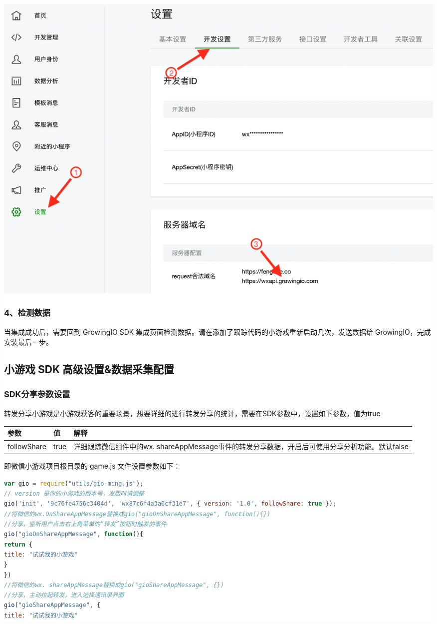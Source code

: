 ![](../../.gitbook/assets/image%20%28225%29.png)

### 4、检测数据 <a id="jian-ce-shu-ju"></a>

当集成成功后，需要回到 GrowingIO SDK 集成页面检测数据。请在添加了跟踪代码的小游戏重新启动几次，发送数据给 GrowingIO，完成安装最后一步。

## 小游戏 SDK 高级设置&数据采集配置 <a id="sdk-gao-ji-she-zhi-shu-ju-cai-ji-pei-zhi"></a>

### SDK分享参数设置

转发分享小游戏是小游戏获客的重要场景，想要详细的进行转发分享的统计，需要在SDK参数中，设置如下参数，值为true

| 参数 | 值 | 解释 |
| :--- | :--- | :--- |
| followShare | true  | 详细跟踪微信组件中的wx. shareAppMessage事件的转发分享数据，开启后可使用分享分析功能。默认false |

  
即微信小游戏项目根目录的 game.js 文件设置参数如下：

```javascript
var gio = require("utils/gio-ming.js");
// version 是你的小游戏的版本号，发版时请调整
gio('init', '9c76fe4756c3404d', 'wx87c6f4a3a6cf31e7', { version: '1.0', followShare: true });
//将微信的wx.OnShareAppMessage替换成gio("gioOnShareAppMessage", function(){})
//分享，监听用户点击右上角菜单的“转发”按钮时触发的事件
gio("gioOnShareAppMessage", function(){
return {
title: "试试我的小游戏"
}
})
//将微信的wx. shareAppMessage替换成gio("gioShareAppMessage", {})
//分享，主动拉起转发，进入选择通讯录界面
gio("gioShareAppMessage", {
title: "试试我的小游戏"
```